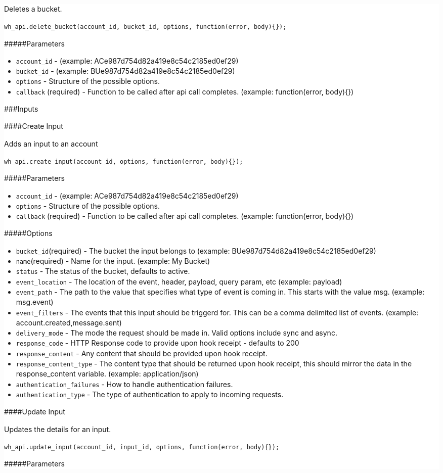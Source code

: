 Deletes a bucket.

```
wh_api.delete_bucket(account_id, bucket_id, options, function(error, body){});
```
#####Parameters

* ```account_id``` -  (example: ACe987d754d82a419e8c54c2185ed0ef29)
* ```bucket_id``` -  (example: BUe987d754d82a419e8c54c2185ed0ef29)
* ```options``` - Structure of the possible options.
* ```callback``` (required) - Function to be called after api call completes. (example: function(error, body){})

###Inputs

####Create Input

Adds an input to an account

```
wh_api.create_input(account_id, options, function(error, body){});
```
#####Parameters

* ```account_id``` -  (example: ACe987d754d82a419e8c54c2185ed0ef29)
* ```options``` - Structure of the possible options.
* ```callback``` (required) - Function to be called after api call completes. (example: function(error, body){})

#####Options

* ```bucket_id```(required) - The bucket the input belongs to (example: BUe987d754d82a419e8c54c2185ed0ef29)
* ```name```(required) - Name for the input. (example: My Bucket)
* ```status``` - The status of the bucket, defaults to active.
* ```event_location``` - The location of the event, header, payload, query param, etc (example: payload)
* ```event_path``` - The path to the value that specifies what type of event is coming in.  This starts with the value msg. (example: msg.event)
* ```event_filters``` - The events that this input should be triggerd for.  This can be a comma delimited list of events. (example: account.created,message.sent)
* ```delivery_mode``` - The mode the request should be made in.  Valid options include sync and async.
* ```response_code``` - HTTP Response code to provide upon hook receipt - defaults to 200
* ```response_content``` - Any content that should be provided upon hook receipt.
* ```response_content_type``` - The content type that should be returned upon hook receipt, this should mirror the data in the response_content variable. (example: application/json)
* ```authentication_failures``` - How to handle authentication failures.
* ```authentication_type``` - The type of authentication to apply to incoming requests.

####Update Input

Updates the details for an input.

```
wh_api.update_input(account_id, input_id, options, function(error, body){});
```
#####Parameters
